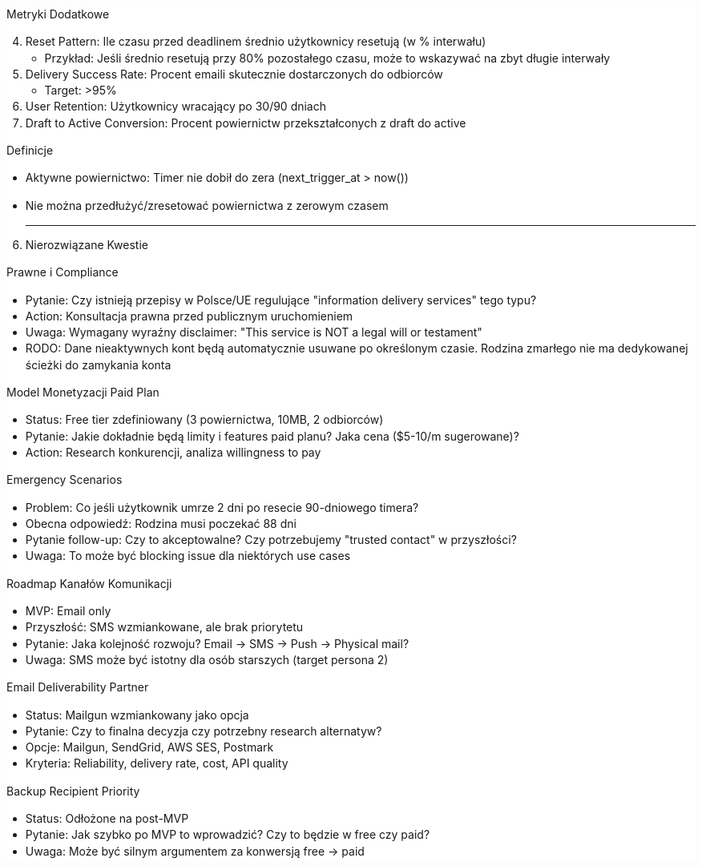Metryki Dodatkowe

4. Reset Pattern: Ile czasu przed deadlinem średnio użytkownicy resetują (w % interwału)
   - Przykład: Jeśli średnio resetują przy 80% pozostałego czasu, może to wskazywać na zbyt długie interwały
5. Delivery Success Rate: Procent emaili skutecznie dostarczonych do odbiorców
   - Target: >95%
6. User Retention: Użytkownicy wracający po 30/90 dniach
7. Draft to Active Conversion: Procent powiernictw przekształconych z draft do active

Definicje

- Aktywne powiernictwo: Timer nie dobił do zera (next_trigger_at > now())
- Nie można przedłużyć/zresetować powiernictwa z zerowym czasem

  ---
6. Nierozwiązane Kwestie

Prawne i Compliance

- Pytanie: Czy istnieją przepisy w Polsce/UE regulujące "information delivery services" tego typu?
- Action: Konsultacja prawna przed publicznym uruchomieniem
- Uwaga: Wymagany wyraźny disclaimer: "This service is NOT a legal will or testament"
- RODO: Dane nieaktywnych kont będą automatycznie usuwane po określonym czasie. Rodzina zmarłego nie ma dedykowanej ścieżki do zamykania konta

Model Monetyzacji Paid Plan

- Status: Free tier zdefiniowany (3 powiernictwa, 10MB, 2 odbiorców)
- Pytanie: Jakie dokładnie będą limity i features paid planu? Jaka cena ($5-10/m sugerowane)?
- Action: Research konkurencji, analiza willingness to pay

Emergency Scenarios

- Problem: Co jeśli użytkownik umrze 2 dni po resecie 90-dniowego timera?
- Obecna odpowiedź: Rodzina musi poczekać 88 dni
- Pytanie follow-up: Czy to akceptowalne? Czy potrzebujemy "trusted contact" w przyszłości?
- Uwaga: To może być blocking issue dla niektórych use cases

Roadmap Kanałów Komunikacji

- MVP: Email only
- Przyszłość: SMS wzmiankowane, ale brak priorytetu
- Pytanie: Jaka kolejność rozwoju? Email → SMS → Push → Physical mail?
- Uwaga: SMS może być istotny dla osób starszych (target persona 2)

Email Deliverability Partner

- Status: Mailgun wzmiankowany jako opcja
- Pytanie: Czy to finalna decyzja czy potrzebny research alternatyw?
- Opcje: Mailgun, SendGrid, AWS SES, Postmark
- Kryteria: Reliability, delivery rate, cost, API quality

Backup Recipient Priority

- Status: Odłożone na post-MVP
- Pytanie: Jak szybko po MVP to wprowadzić? Czy to będzie w free czy paid?
- Uwaga: Może być silnym argumentem za konwersją free → paid
